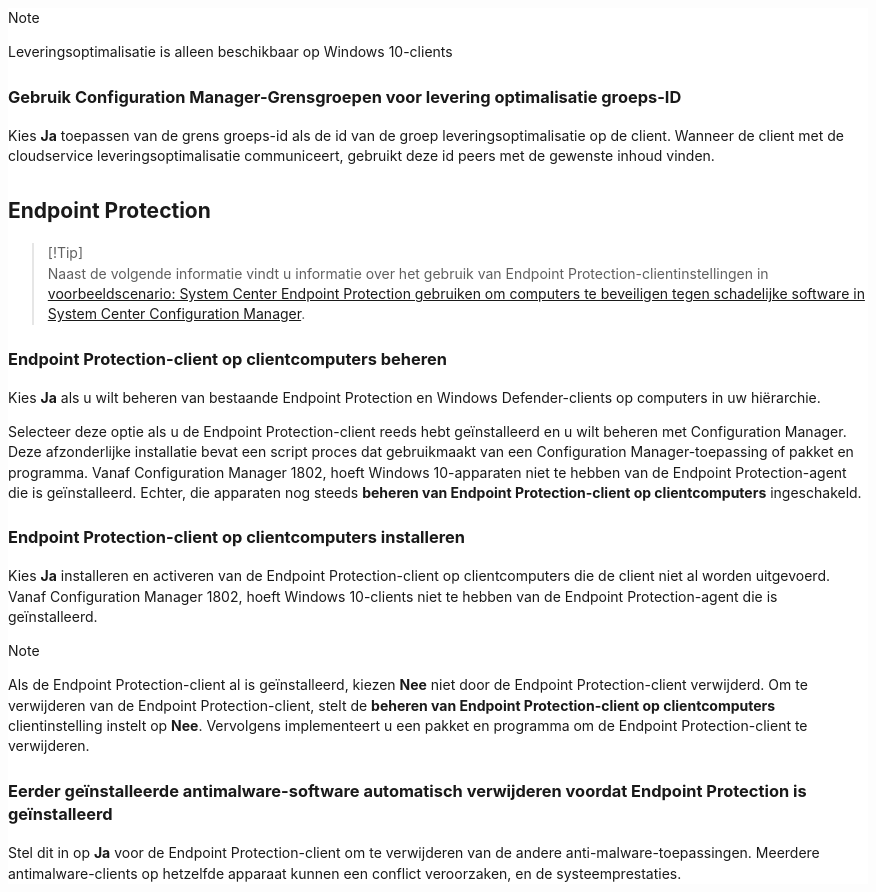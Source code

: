  > [!Note]
 > Leveringsoptimalisatie is alleen beschikbaar op Windows 10-clients

### <a name="use-configuration-manager-boundary-groups-for-delivery-optimization-group-id"></a>Gebruik Configuration Manager-Grensgroepen voor levering optimalisatie groeps-ID
 Kies **Ja** toepassen van de grens groeps-id als de id van de groep leveringsoptimalisatie op de client. Wanneer de client met de cloudservice leveringsoptimalisatie communiceert, gebruikt deze id peers met de gewenste inhoud vinden. 



##  <a name="endpoint-protection"></a>Endpoint Protection  
>  [!Tip]   
> Naast de volgende informatie vindt u informatie over het gebruik van Endpoint Protection-clientinstellingen in [voorbeeldscenario: System Center Endpoint Protection gebruiken om computers te beveiligen tegen schadelijke software in System Center Configuration Manager](/sccm/protect/deploy-use/scenarios-endpoint-protection).

### <a name="manage-endpoint-protection-client-on-client-computers"></a>Endpoint Protection-client op clientcomputers beheren

Kies **Ja** als u wilt beheren van bestaande Endpoint Protection en Windows Defender-clients op computers in uw hiërarchie.  

Selecteer deze optie als u de Endpoint Protection-client reeds hebt geïnstalleerd en u wilt beheren met Configuration Manager. Deze afzonderlijke installatie bevat een script proces dat gebruikmaakt van een Configuration Manager-toepassing of pakket en programma. Vanaf Configuration Manager 1802, hoeft Windows 10-apparaten niet te hebben van de Endpoint Protection-agent die is geïnstalleerd. Echter, die apparaten nog steeds **beheren van Endpoint Protection-client op clientcomputers** ingeschakeld. 

### <a name="install-endpoint-protection-client-on-client-computers"></a>Endpoint Protection-client op clientcomputers installeren

Kies **Ja** installeren en activeren van de Endpoint Protection-client op clientcomputers die de client niet al worden uitgevoerd. Vanaf Configuration Manager 1802, hoeft Windows 10-clients niet te hebben van de Endpoint Protection-agent die is geïnstalleerd.  

> [!NOTE]  
>  Als de Endpoint Protection-client al is geïnstalleerd, kiezen **Nee** niet door de Endpoint Protection-client verwijderd. Om te verwijderen van de Endpoint Protection-client, stelt de **beheren van Endpoint Protection-client op clientcomputers** clientinstelling instelt op **Nee**. Vervolgens implementeert u een pakket en programma om de Endpoint Protection-client te verwijderen.  

### <a name="automatically-remove-previously-installed-antimalware-software-before-endpoint-protection-is-installed"></a>Eerder geïnstalleerde antimalware-software automatisch verwijderen voordat Endpoint Protection is geïnstalleerd

Stel dit in op **Ja** voor de Endpoint Protection-client om te verwijderen van de andere anti-malware-toepassingen. Meerdere antimalware-clients op hetzelfde apparaat kunnen een conflict veroorzaken, en de systeemprestaties.
